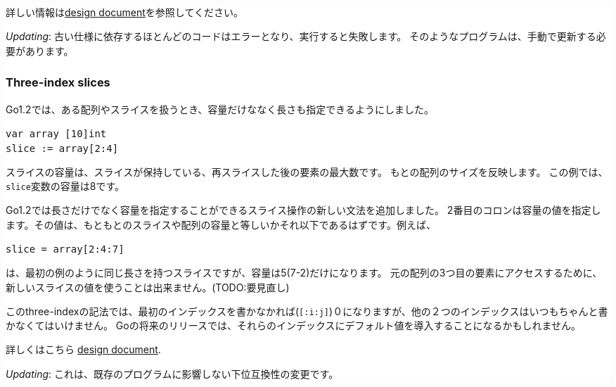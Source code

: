 <p>
詳しい情報は<a href="http://golang.org/s/go12nil">design document</a>を参照してください。
</p>

<p>
<em>Updating</em>:
古い仕様に依存するほとんどのコードはエラーとなり、実行すると失敗します。
そのようなプログラムは、手動で更新する必要があります。
</p>

<h3 id="three_index">Three-index slices</h3>

<p>
Go1.2では、ある配列やスライスを扱うとき、容量だけななく長さも指定できるようにしました。
</p>

<pre>
var array [10]int
slice := array[2:4]
</pre>

<p>
スライスの容量は、スライスが保持している、再スライスした後の要素の最大数です。
もとの配列のサイズを反映します。
この例では、<code>slice</code>変数の容量は8です。
</p>


<p>
Go1.2では長さだけでなく容量を指定することができるスライス操作の新しい文法を追加しました。
2番目のコロンは容量の値を指定します。その値は、もともとのスライスや配列の容量と等しいかそれ以下であるはずです。例えば、
</p>

<pre>
slice = array[2:4:7]
</pre>


<p>
は、最初の例のように同じ長さを持つスライスですが、容量は5(7-2)だけになります。
元の配列の3つ目の要素にアクセスするために、新しいスライスの値を使うことは出来ません。(TODO:要見直し)

</p>


<p>
このthree-indexの記法では、最初のインデックスを書かなかれば(<code>[:i:j]</code>)０になりますが、他の２つのインデックスはいつもちゃんと書かなくてはいけません。
Goの将来のリリースでは、それらのインデックスにデフォルト値を導入することになるかもしれません。

<p>
詳しくはこちら
<a href="http://golang.org/s/go12slice">design document</a>.
</p>

<p>
<em>Updating</em>:
これは、既存のプログラムに影響しない下位互換性の変更です。
</p>
